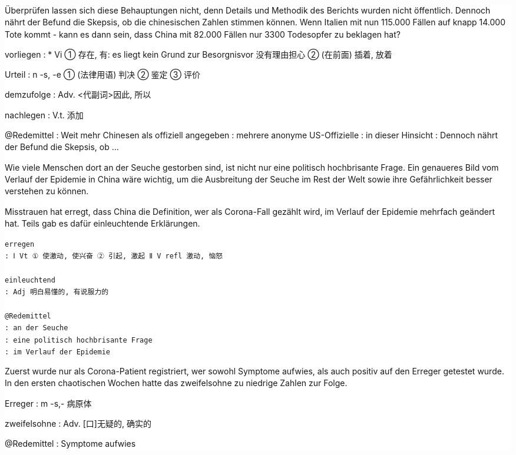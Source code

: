 Überprüfen lassen sich diese Behauptungen nicht, denn Details und Methodik des Berichts wurden nicht öffentlich. Dennoch nährt der Befund die Skepsis, ob die chinesischen Zahlen stimmen können. Wenn Italien mit nun 115.000 Fällen auf knapp 14.000 Tote kommt - kann es dann sein, dass China mit 82.000 Fällen nur 3300 Todesopfer zu beklagen hat?

vorliegen
: * Vi ① 存在, 有: es liegt kein Grund zur Besorgnisvor 没有理由担心 ② (在前面) 插着, 放着

Urteil
: n -s, -e ① (法律用语) 判决 ② 鉴定 ③ 评价

demzufolge
: Adv. <代副词>因此, 所以

nachlegen
: V.t. 添加

@Redemittel
: Weit mehr Chinesen als offiziell angegeben
: mehrere anonyme US-Offizielle
: in dieser Hinsicht
: Dennoch nährt der Befund die Skepsis, ob ...


<iframe scrolling="no" width="100%" heigh="579px" class="w-full h-full lazyloaded" src="https://interactive.spiegel.de/int/pub/ressort/wissenschaft/2020/covid-19-spread/v0/index.html?iso=chn%2Cita%2Cdeu&amp;show=timeline"></iframe>

Wie viele Menschen dort an der Seuche gestorben sind, ist nicht nur eine politisch hochbrisante Frage. Ein genaueres Bild vom Verlauf der Epidemie in China wäre wichtig, um die Ausbreitung der Seuche im Rest der Welt sowie ihre Gefährlichkeit besser verstehen zu können.

Misstrauen hat erregt, dass China die Definition, wer als Corona-Fall gezählt wird, im Verlauf der Epidemie mehrfach geändert hat. Teils gab es dafür einleuchtende Erklärungen.

    erregen 
    : Ⅰ Vt ① 使激动, 使兴奋 ② 引起, 激起 Ⅱ V refl 激动, 恼怒

    einleuchtend
    : Adj 明白易懂的, 有说服力的

    @Redemittel
    : an der Seuche
    : eine politisch hochbrisante Frage
    : im Verlauf der Epidemie


Zuerst wurde nur als Corona-Patient registriert, wer sowohl Symptome aufwies, als auch positiv auf den Erreger getestet wurde. In den ersten chaotischen Wochen hatte das zweifelsohne zu niedrige Zahlen zur Folge.

Erreger
: m -s,- 病原体

zweifelsohne
: Adv. [口]无疑的, 确实的

@Redemittel
: Symptome aufwies
